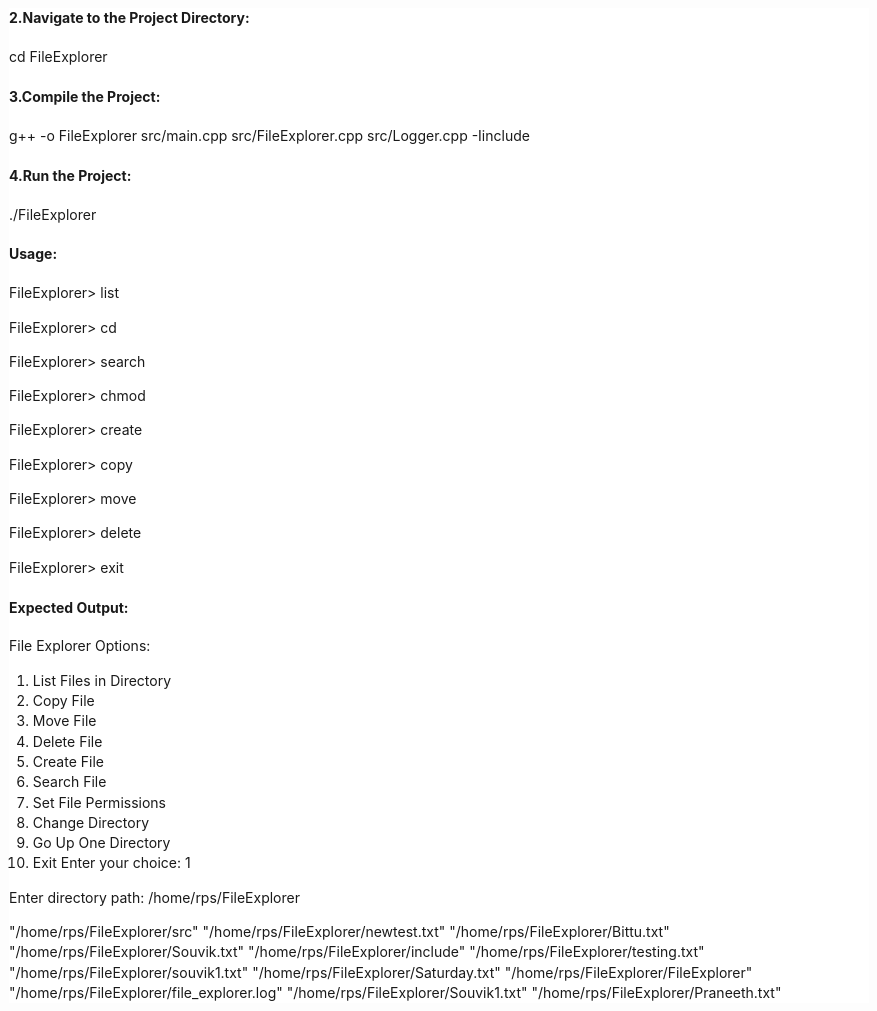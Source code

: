 #### 2.Navigate to the Project Directory:
cd FileExplorer

#### 3.Compile the Project:
g++ -o FileExplorer src/main.cpp src/FileExplorer.cpp src/Logger.cpp -Iinclude

#### 4.Run the Project:
./FileExplorer

#### Usage:
FileExplorer> list

FileExplorer> cd <directory>

FileExplorer> search <filename>

FileExplorer> chmod <filename> <mode>

FileExplorer> create <filename>

FileExplorer> copy <source> <destination>

FileExplorer> move <source> <destination>

FileExplorer> delete <filename>

FileExplorer> exit

#### Expected Output:
File Explorer Options:
1. List Files in Directory
2. Copy File
3. Move File
4. Delete File
5. Create File
6. Search File
7. Set File Permissions
8. Change Directory
9. Go Up One Directory
10. Exit
Enter your choice: 1

Enter directory path: /home/rps/FileExplorer

"/home/rps/FileExplorer/src"
"/home/rps/FileExplorer/newtest.txt"
"/home/rps/FileExplorer/Bittu.txt"
"/home/rps/FileExplorer/Souvik.txt"
"/home/rps/FileExplorer/include"
"/home/rps/FileExplorer/testing.txt"
"/home/rps/FileExplorer/souvik1.txt"
"/home/rps/FileExplorer/Saturday.txt"
"/home/rps/FileExplorer/FileExplorer"
"/home/rps/FileExplorer/file_explorer.log"
"/home/rps/FileExplorer/Souvik1.txt"
"/home/rps/FileExplorer/Praneeth.txt"
